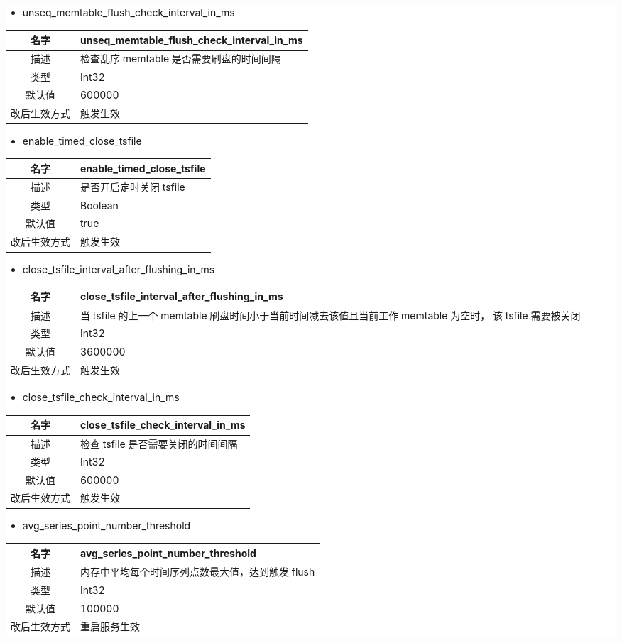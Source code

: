* unseq\_memtable\_flush\_check\_interval\_in\_ms

|名字| unseq\_memtable\_flush\_check\_interval\_in\_ms |
|:---:|:---|
|描述| 检查乱序 memtable 是否需要刷盘的时间间隔 |
|类型| Int32 |
|默认值| 600000 |
|改后生效方式| 触发生效 |

* enable\_timed\_close\_tsfile

|名字| enable\_timed\_close\_tsfile |
|:---:|:---|
|描述| 是否开启定时关闭 tsfile |
|类型| Boolean |
|默认值| true |
|改后生效方式| 触发生效 |

* close\_tsfile\_interval\_after\_flushing\_in\_ms

|名字| close\_tsfile\_interval\_after\_flushing\_in\_ms |
|:---:|:---|
|描述| 当 tsfile 的上一个 memtable 刷盘时间小于当前时间减去该值且当前工作 memtable 为空时， 该 tsfile 需要被关闭 |
|类型| Int32 |
|默认值| 3600000 |
|改后生效方式| 触发生效 |

* close\_tsfile\_check\_interval\_in\_ms

|名字| close\_tsfile\_check\_interval\_in\_ms |
|:---:|:---|
|描述| 检查 tsfile 是否需要关闭的时间间隔 |
|类型| Int32 |
|默认值| 600000 |
|改后生效方式| 触发生效 |

* avg\_series\_point\_number\_threshold

|名字| avg\_series\_point\_number\_threshold |
|:---:|:--------------------------------------|
|描述| 内存中平均每个时间序列点数最大值，达到触发 flush           |
|类型| Int32                                 |
|默认值| 100000                                |
|改后生效方式| 重启服务生效                                |
